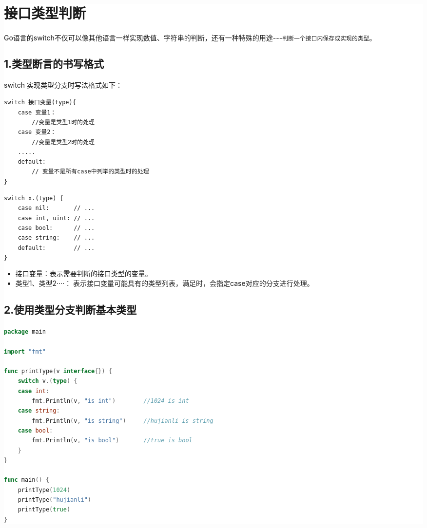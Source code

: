# 接口类型判断

Go语言的switch不仅可以像其他语言一样实现数值、字符串的判断，还有一种特殊的用途---`判断一个接口内保存或实现的类型`。

## 1.类型断言的书写格式

switch 实现类型分支时写法格式如下：
```
switch 接口变量(type){
    case 变量1：
        //变量是类型1时的处理
    case 变量2：
        //变量是类型2时的处理
    .....
    default:
        // 变量不是所有case中列举的类型时的处理
}
```

```
switch x.(type) {
    case nil:       // ...
    case int, uint: // ...
    case bool:      // ...
    case string:    // ...
    default:        // ...
}
```

- 接口变量：表示需要判断的接口类型的变量。
- 类型1、类型2····： 表示接口变量可能具有的类型列表，满足时，会指定case对应的分支进行处理。

## 2.使用类型分支判断基本类型
``` go
package main

import "fmt"

func printType(v interface{}) {
	switch v.(type) {
	case int:
		fmt.Println(v, "is int")		//1024 is int
	case string:
		fmt.Println(v, "is string")		//hujianli is string
	case bool:
		fmt.Println(v, "is bool")		//true is bool
	}
}

func main() {
	printType(1024)
	printType("hujianli")
	printType(true)
}
```
